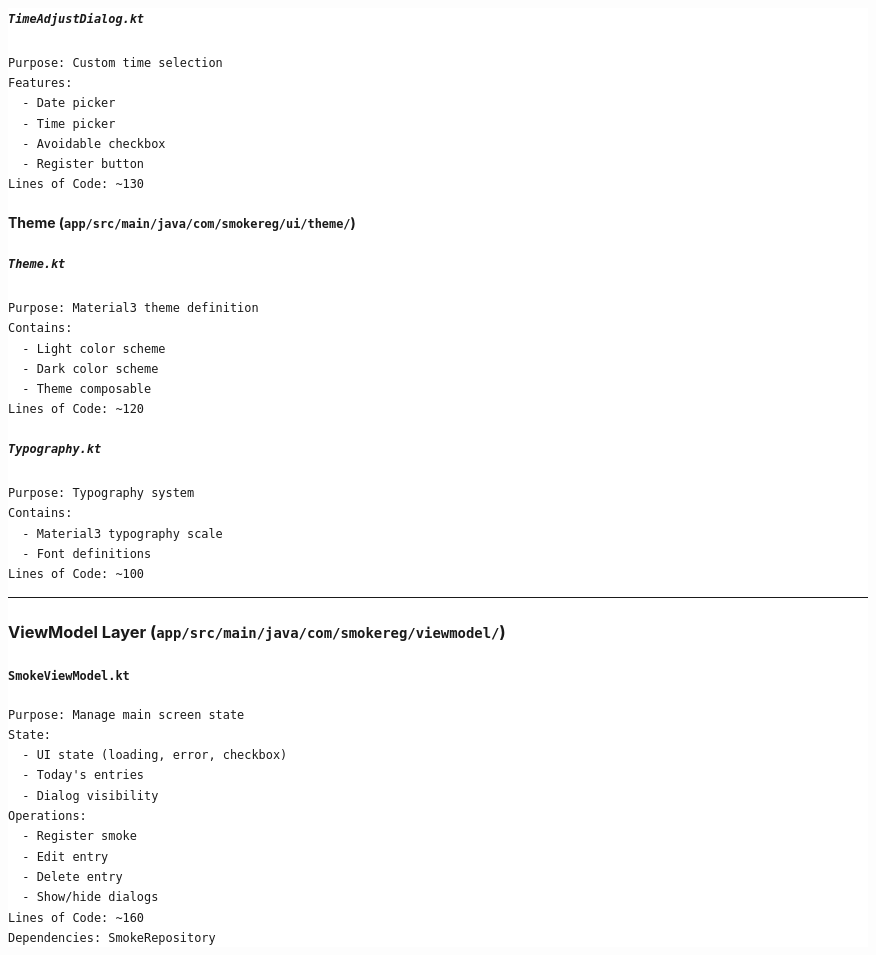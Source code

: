 ##### `TimeAdjustDialog.kt`
```
Purpose: Custom time selection
Features:
  - Date picker
  - Time picker
  - Avoidable checkbox
  - Register button
Lines of Code: ~130
```

#### Theme (`app/src/main/java/com/smokereg/ui/theme/`)

##### `Theme.kt`
```
Purpose: Material3 theme definition
Contains:
  - Light color scheme
  - Dark color scheme
  - Theme composable
Lines of Code: ~120
```

##### `Typography.kt`
```
Purpose: Typography system
Contains:
  - Material3 typography scale
  - Font definitions
Lines of Code: ~100
```

---

### ViewModel Layer (`app/src/main/java/com/smokereg/viewmodel/`)

#### `SmokeViewModel.kt`
```
Purpose: Manage main screen state
State:
  - UI state (loading, error, checkbox)
  - Today's entries
  - Dialog visibility
Operations:
  - Register smoke
  - Edit entry
  - Delete entry
  - Show/hide dialogs
Lines of Code: ~160
Dependencies: SmokeRepository
```

